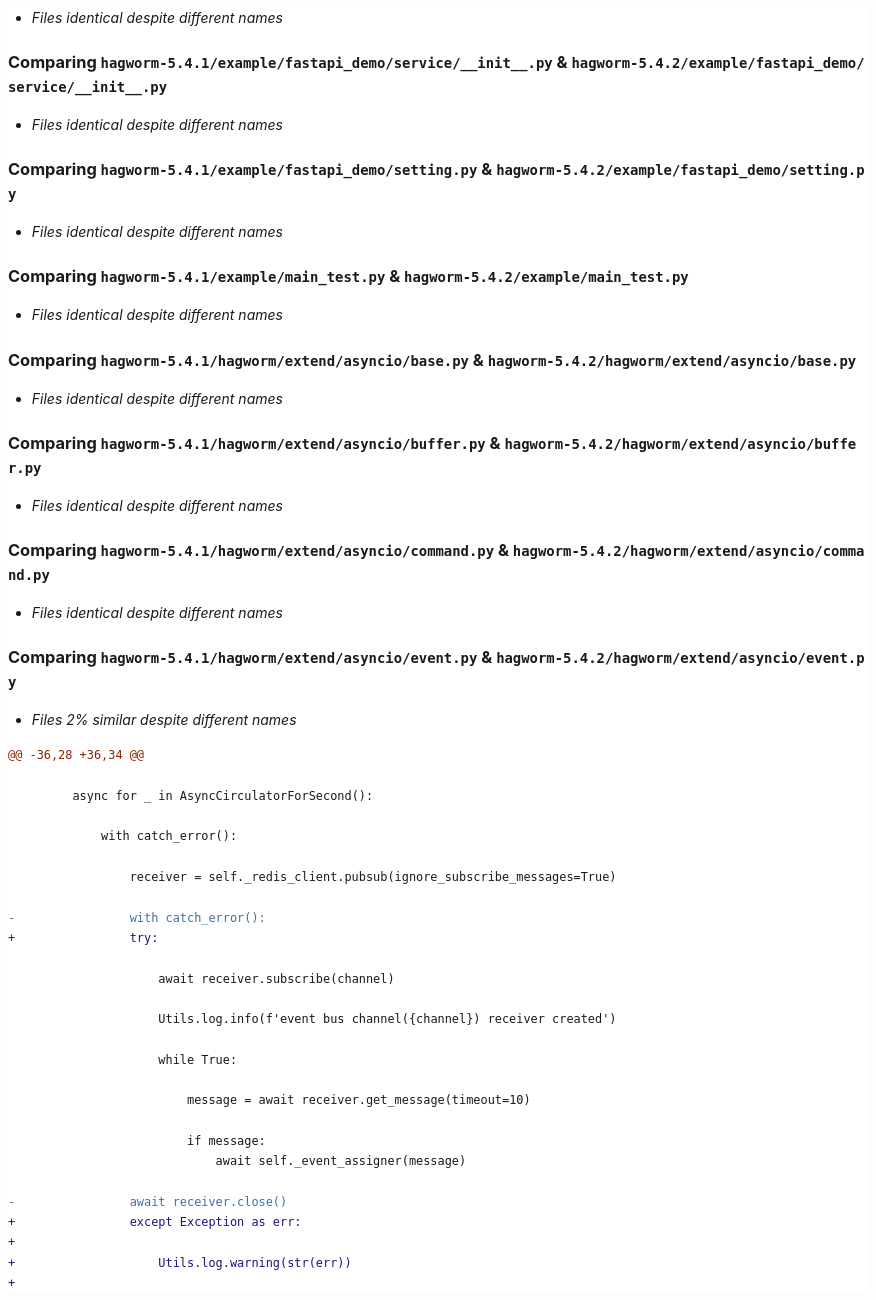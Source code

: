  * *Files identical despite different names*

### Comparing `hagworm-5.4.1/example/fastapi_demo/service/__init__.py` & `hagworm-5.4.2/example/fastapi_demo/service/__init__.py`

 * *Files identical despite different names*

### Comparing `hagworm-5.4.1/example/fastapi_demo/setting.py` & `hagworm-5.4.2/example/fastapi_demo/setting.py`

 * *Files identical despite different names*

### Comparing `hagworm-5.4.1/example/main_test.py` & `hagworm-5.4.2/example/main_test.py`

 * *Files identical despite different names*

### Comparing `hagworm-5.4.1/hagworm/extend/asyncio/base.py` & `hagworm-5.4.2/hagworm/extend/asyncio/base.py`

 * *Files identical despite different names*

### Comparing `hagworm-5.4.1/hagworm/extend/asyncio/buffer.py` & `hagworm-5.4.2/hagworm/extend/asyncio/buffer.py`

 * *Files identical despite different names*

### Comparing `hagworm-5.4.1/hagworm/extend/asyncio/command.py` & `hagworm-5.4.2/hagworm/extend/asyncio/command.py`

 * *Files identical despite different names*

### Comparing `hagworm-5.4.1/hagworm/extend/asyncio/event.py` & `hagworm-5.4.2/hagworm/extend/asyncio/event.py`

 * *Files 2% similar despite different names*

```diff
@@ -36,28 +36,34 @@
 
         async for _ in AsyncCirculatorForSecond():
 
             with catch_error():
 
                 receiver = self._redis_client.pubsub(ignore_subscribe_messages=True)
 
-                with catch_error():
+                try:
 
                     await receiver.subscribe(channel)
 
                     Utils.log.info(f'event bus channel({channel}) receiver created')
 
                     while True:
 
                         message = await receiver.get_message(timeout=10)
 
                         if message:
                             await self._event_assigner(message)
 
-                await receiver.close()
+                except Exception as err:
+
+                    Utils.log.warning(str(err))
+
```